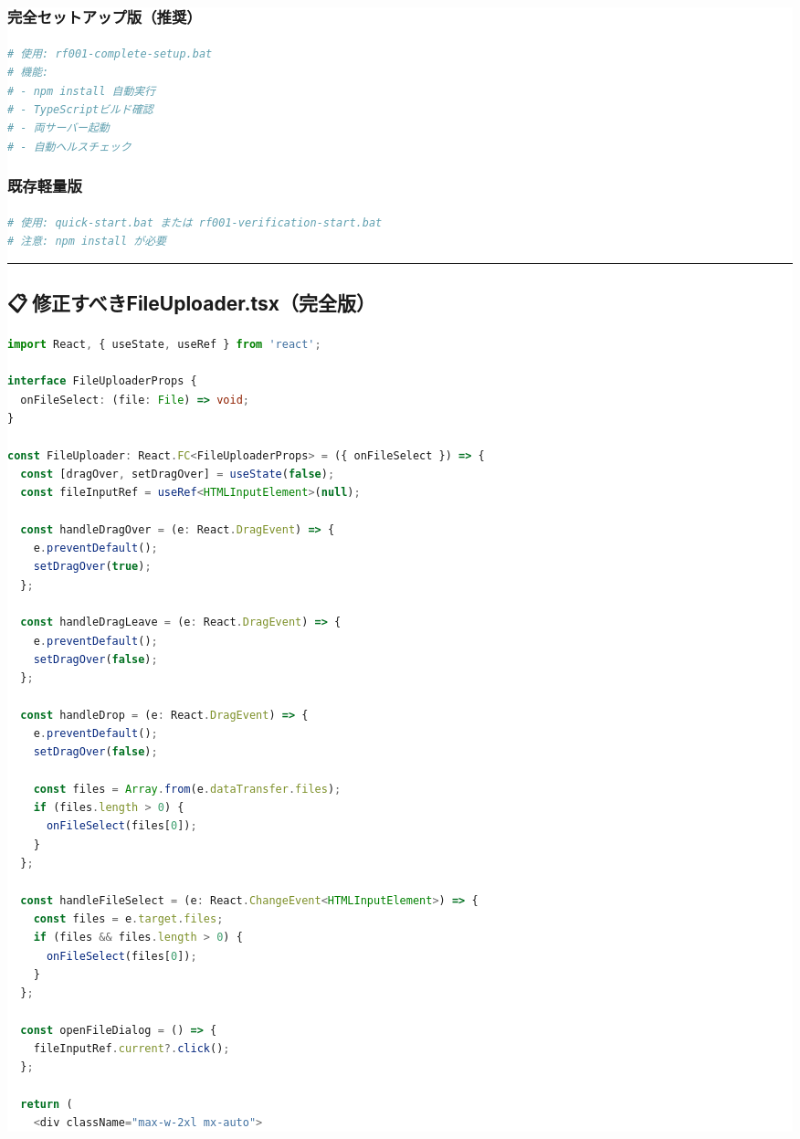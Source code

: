 ### **完全セットアップ版（推奨）**
```bash
# 使用: rf001-complete-setup.bat
# 機能: 
# - npm install 自動実行
# - TypeScriptビルド確認
# - 両サーバー起動
# - 自動ヘルスチェック
```

### **既存軽量版**
```bash
# 使用: quick-start.bat または rf001-verification-start.bat
# 注意: npm install が必要
```

---

## 📋 **修正すべきFileUploader.tsx（完全版）**

```typescript
import React, { useState, useRef } from 'react';

interface FileUploaderProps {
  onFileSelect: (file: File) => void;
}

const FileUploader: React.FC<FileUploaderProps> = ({ onFileSelect }) => {
  const [dragOver, setDragOver] = useState(false);
  const fileInputRef = useRef<HTMLInputElement>(null);

  const handleDragOver = (e: React.DragEvent) => {
    e.preventDefault();
    setDragOver(true);
  };

  const handleDragLeave = (e: React.DragEvent) => {
    e.preventDefault();
    setDragOver(false);
  };

  const handleDrop = (e: React.DragEvent) => {
    e.preventDefault();
    setDragOver(false);
    
    const files = Array.from(e.dataTransfer.files);
    if (files.length > 0) {
      onFileSelect(files[0]);
    }
  };

  const handleFileSelect = (e: React.ChangeEvent<HTMLInputElement>) => {
    const files = e.target.files;
    if (files && files.length > 0) {
      onFileSelect(files[0]);
    }
  };

  const openFileDialog = () => {
    fileInputRef.current?.click();
  };

  return (
    <div className="max-w-2xl mx-auto">
```